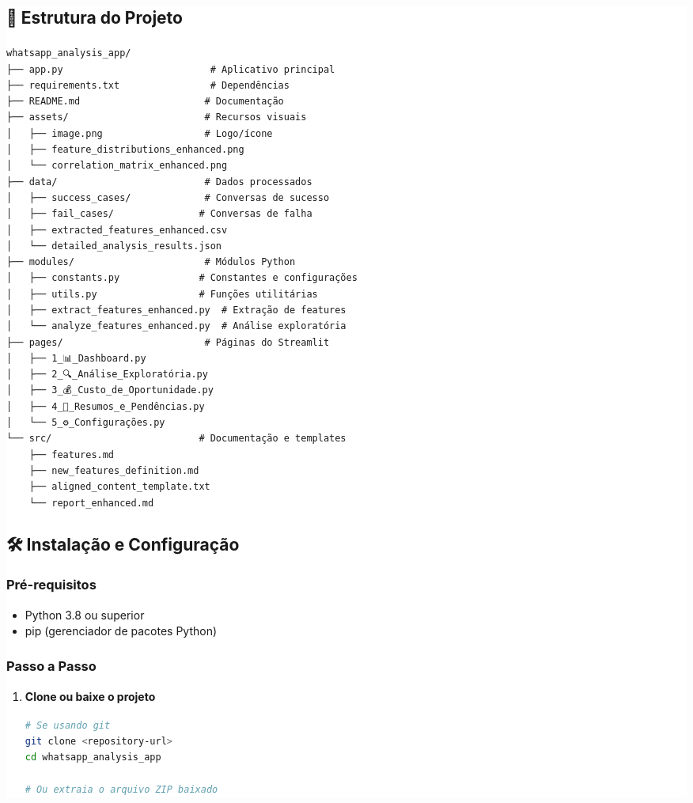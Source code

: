## 📁 Estrutura do Projeto

```
whatsapp_analysis_app/
├── app.py                          # Aplicativo principal
├── requirements.txt                # Dependências
├── README.md                      # Documentação
├── assets/                        # Recursos visuais
│   ├── image.png                  # Logo/ícone
│   ├── feature_distributions_enhanced.png
│   └── correlation_matrix_enhanced.png
├── data/                          # Dados processados
│   ├── success_cases/             # Conversas de sucesso
│   ├── fail_cases/               # Conversas de falha
│   ├── extracted_features_enhanced.csv
│   └── detailed_analysis_results.json
├── modules/                       # Módulos Python
│   ├── constants.py              # Constantes e configurações
│   ├── utils.py                  # Funções utilitárias
│   ├── extract_features_enhanced.py  # Extração de features
│   └── analyze_features_enhanced.py  # Análise exploratória
├── pages/                         # Páginas do Streamlit
│   ├── 1_📊_Dashboard.py
│   ├── 2_🔍_Análise_Exploratória.py
│   ├── 3_💰_Custo_de_Oportunidade.py
│   ├── 4_📝_Resumos_e_Pendências.py
│   └── 5_⚙️_Configurações.py
└── src/                          # Documentação e templates
    ├── features.md
    ├── new_features_definition.md
    ├── aligned_content_template.txt
    └── report_enhanced.md
```

## 🛠️ Instalação e Configuração

### Pré-requisitos

- Python 3.8 ou superior
- pip (gerenciador de pacotes Python)

### Passo a Passo

1. **Clone ou baixe o projeto**
   ```bash
   # Se usando git
   git clone <repository-url>
   cd whatsapp_analysis_app
   
   # Ou extraia o arquivo ZIP baixado
   ```
